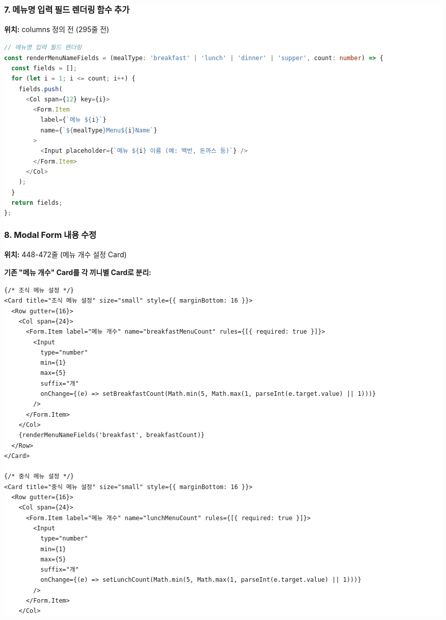 ### 7. 메뉴명 입력 필드 렌더링 함수 추가

**위치:** columns 정의 전 (295줄 전)

```typescript
// 메뉴명 입력 필드 렌더링
const renderMenuNameFields = (mealType: 'breakfast' | 'lunch' | 'dinner' | 'supper', count: number) => {
  const fields = [];
  for (let i = 1; i <= count; i++) {
    fields.push(
      <Col span={12} key={i}>
        <Form.Item
          label={`메뉴 ${i}`}
          name={`${mealType}Menu${i}Name`}
        >
          <Input placeholder={`메뉴 ${i} 이름 (예: 백반, 돈까스 등)`} />
        </Form.Item>
      </Col>
    );
  }
  return fields;
};
```

### 8. Modal Form 내용 수정

**위치:** 448-472줄 (메뉴 개수 설정 Card)

**기존 "메뉴 개수" Card를 각 끼니별 Card로 분리:**

```tsx
{/* 조식 메뉴 설정 */}
<Card title="조식 메뉴 설정" size="small" style={{ marginBottom: 16 }}>
  <Row gutter={16}>
    <Col span={24}>
      <Form.Item label="메뉴 개수" name="breakfastMenuCount" rules={[{ required: true }]}>
        <Input
          type="number"
          min={1}
          max={5}
          suffix="개"
          onChange={(e) => setBreakfastCount(Math.min(5, Math.max(1, parseInt(e.target.value) || 1)))}
        />
      </Form.Item>
    </Col>
    {renderMenuNameFields('breakfast', breakfastCount)}
  </Row>
</Card>

{/* 중식 메뉴 설정 */}
<Card title="중식 메뉴 설정" size="small" style={{ marginBottom: 16 }}>
  <Row gutter={16}>
    <Col span={24}>
      <Form.Item label="메뉴 개수" name="lunchMenuCount" rules={[{ required: true }]}>
        <Input
          type="number"
          min={1}
          max={5}
          suffix="개"
          onChange={(e) => setLunchCount(Math.min(5, Math.max(1, parseInt(e.target.value) || 1)))}
        />
      </Form.Item>
    </Col>
```